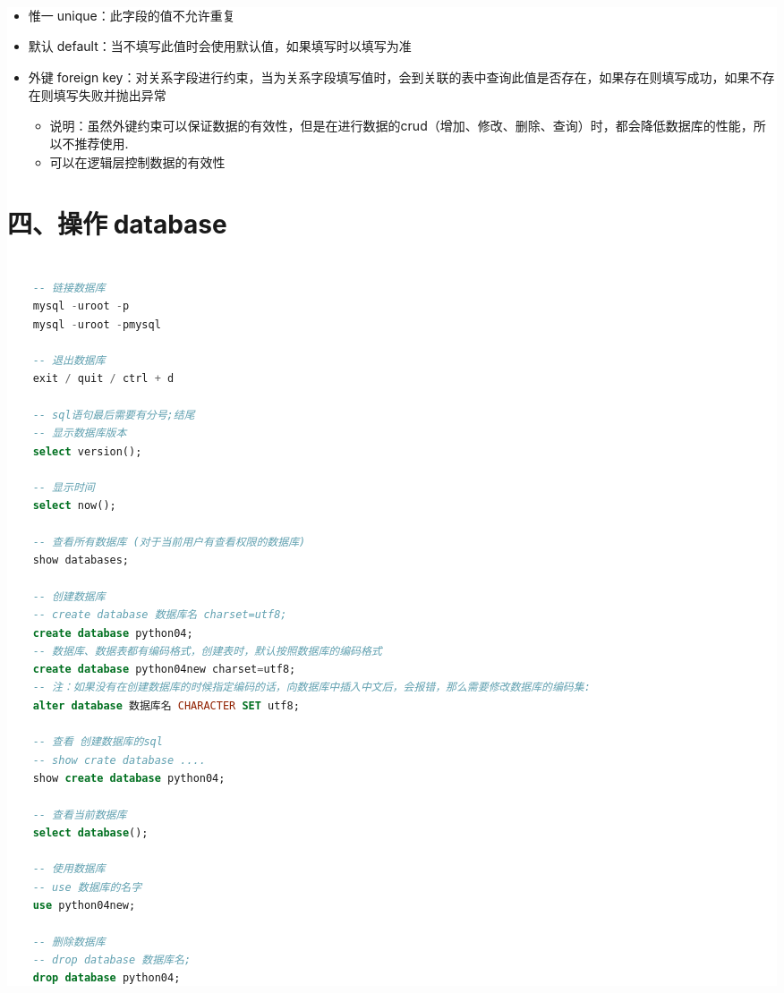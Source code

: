 - 惟一 unique：此字段的值不允许重复

- 默认 default：当不填写此值时会使用默认值，如果填写时以填写为准

- 外键 foreign key：对关系字段进行约束，当为关系字段填写值时，会到关联的表中查询此值是否存在，如果存在则填写成功，如果不存在则填写失败并抛出异常
  - 说明：虽然外键约束可以保证数据的有效性，但是在进行数据的crud（增加、修改、删除、查询）时，都会降低数据库的性能，所以不推荐使用.
  - 可以在逻辑层控制数据的有效性

 



# 四、操作 database

```sql

    -- 链接数据库
    mysql -uroot -p
    mysql -uroot -pmysql

    -- 退出数据库
    exit / quit / ctrl + d

    -- sql语句最后需要有分号;结尾
    -- 显示数据库版本
    select version();

    -- 显示时间
    select now();

    -- 查看所有数据库 (对于当前用户有查看权限的数据库)
    show databases;

    -- 创建数据库
    -- create database 数据库名 charset=utf8;
    create database python04;
    -- 数据库、数据表都有编码格式，创建表时，默认按照数据库的编码格式
    create database python04new charset=utf8;
    -- 注：如果没有在创建数据库的时候指定编码的话，向数据库中插入中文后，会报错，那么需要修改数据库的编码集:
	alter database 数据库名 CHARACTER SET utf8;

    -- 查看 创建数据库的sql
    -- show crate database ....
    show create database python04;

    -- 查看当前数据库
    select database();

    -- 使用数据库
    -- use 数据库的名字
    use python04new;

    -- 删除数据库
    -- drop database 数据库名;
    drop database python04;
```
